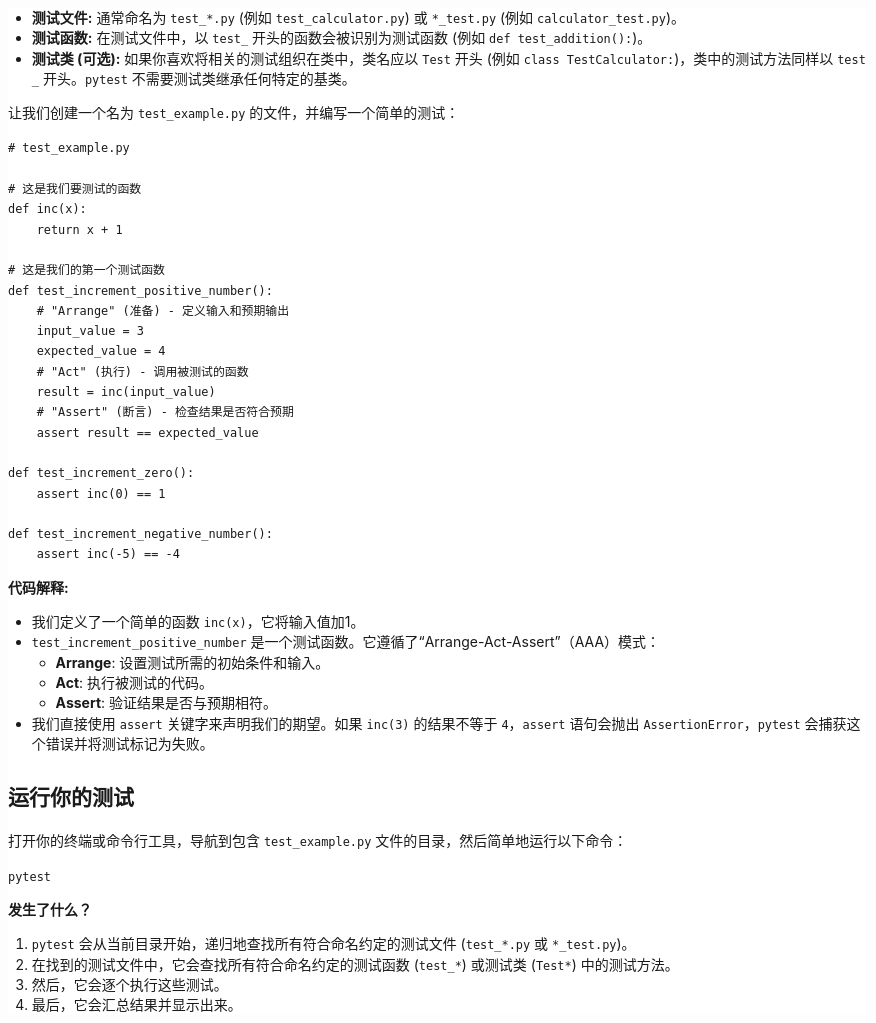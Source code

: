 - **测试文件:** 通常命名为 `test_*.py` (例如 `test_calculator.py`) 或 `*_test.py` (例如 `calculator_test.py`)。
- **测试函数:** 在测试文件中，以 `test_` 开头的函数会被识别为测试函数 (例如 `def test_addition():`)。
- **测试类 (可选):** 如果你喜欢将相关的测试组织在类中，类名应以 `Test` 开头 (例如 `class TestCalculator:`)，类中的测试方法同样以 `test_` 开头。`pytest` 不需要测试类继承任何特定的基类。

让我们创建一个名为 `test_example.py` 的文件，并编写一个简单的测试：

```
# test_example.py

# 这是我们要测试的函数
def inc(x):
    return x + 1

# 这是我们的第一个测试函数
def test_increment_positive_number():
    # "Arrange" (准备) - 定义输入和预期输出
    input_value = 3
    expected_value = 4
    # "Act" (执行) - 调用被测试的函数
    result = inc(input_value)
    # "Assert" (断言) - 检查结果是否符合预期
    assert result == expected_value

def test_increment_zero():
    assert inc(0) == 1

def test_increment_negative_number():
    assert inc(-5) == -4
```

**代码解释:**

- 我们定义了一个简单的函数 `inc(x)`，它将输入值加1。
- `test_increment_positive_number` 是一个测试函数。它遵循了“Arrange-Act-Assert”（AAA）模式：
  - **Arrange**: 设置测试所需的初始条件和输入。
  - **Act**: 执行被测试的代码。
  - **Assert**: 验证结果是否与预期相符。
- 我们直接使用 `assert` 关键字来声明我们的期望。如果 `inc(3)` 的结果不等于 `4`，`assert` 语句会抛出 `AssertionError`，`pytest` 会捕获这个错误并将测试标记为失败。

## 运行你的测试

打开你的终端或命令行工具，导航到包含 `test_example.py` 文件的目录，然后简单地运行以下命令：

```
pytest
```

**发生了什么？**

1. `pytest` 会从当前目录开始，递归地查找所有符合命名约定的测试文件 (`test_*.py` 或 `*_test.py`)。
2. 在找到的测试文件中，它会查找所有符合命名约定的测试函数 (`test_*`) 或测试类 (`Test*`) 中的测试方法。
3. 然后，它会逐个执行这些测试。
4. 最后，它会汇总结果并显示出来。
